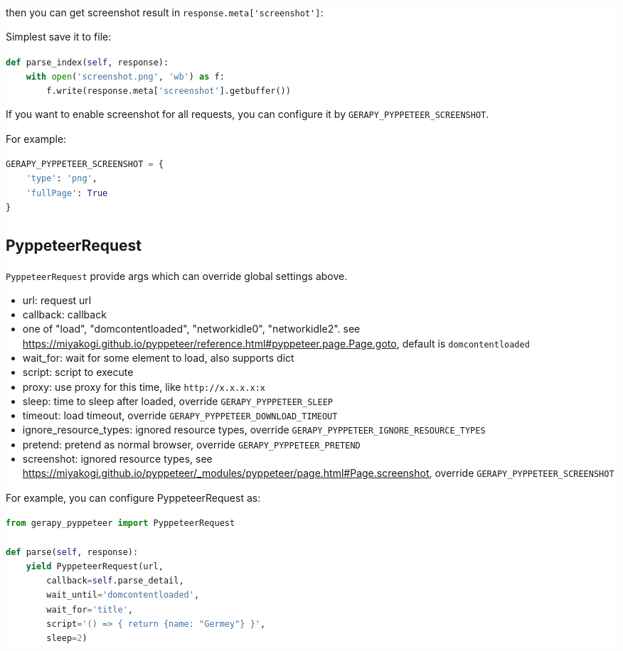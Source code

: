 then you can get screenshot result in `response.meta['screenshot']`:

Simplest save it to file:

```python
def parse_index(self, response):
    with open('screenshot.png', 'wb') as f:
        f.write(response.meta['screenshot'].getbuffer())
```

If you want to enable screenshot for all requests, you can configure it by `GERAPY_PYPPETEER_SCREENSHOT`.

For example:

```python
GERAPY_PYPPETEER_SCREENSHOT = {
    'type': 'png',
    'fullPage': True
}
```

## PyppeteerRequest

`PyppeteerRequest` provide args which can override global settings above.

- url: request url
- callback: callback
- one of "load", "domcontentloaded", "networkidle0", "networkidle2".
  see https://miyakogi.github.io/pyppeteer/reference.html#pyppeteer.page.Page.goto, default is `domcontentloaded`
- wait_for: wait for some element to load, also supports dict
- script: script to execute
- proxy: use proxy for this time, like `http://x.x.x.x:x`
- sleep: time to sleep after loaded, override `GERAPY_PYPPETEER_SLEEP`
- timeout: load timeout, override `GERAPY_PYPPETEER_DOWNLOAD_TIMEOUT`
- ignore_resource_types: ignored resource types, override `GERAPY_PYPPETEER_IGNORE_RESOURCE_TYPES`
- pretend: pretend as normal browser, override `GERAPY_PYPPETEER_PRETEND`
- screenshot: ignored resource types, see
  https://miyakogi.github.io/pyppeteer/_modules/pyppeteer/page.html#Page.screenshot,
  override `GERAPY_PYPPETEER_SCREENSHOT`

For example, you can configure PyppeteerRequest as:

```python
from gerapy_pyppeteer import PyppeteerRequest

def parse(self, response):
    yield PyppeteerRequest(url,
        callback=self.parse_detail,
        wait_until='domcontentloaded',
        wait_for='title',
        script='() => { return {name: "Germey"} }',
        sleep=2)
```
